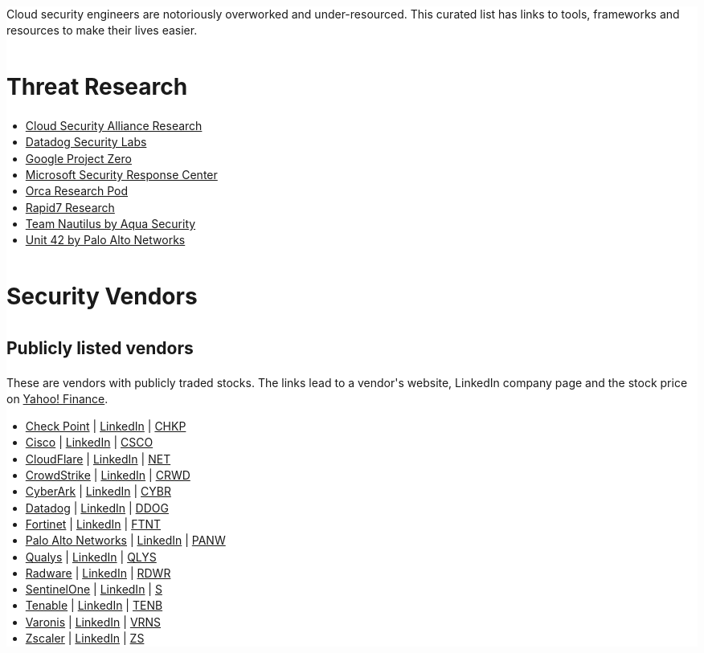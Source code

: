 Cloud security engineers are notoriously overworked and under-resourced. This curated list has links to tools, frameworks and resources to make their lives easier. 

# Threat Research 
 - [Cloud Security Alliance Research](https://cloudsecurityalliance.org/research/) 
 - [Datadog Security Labs](https://securitylabs.datadoghq.com/)
 - [Google Project Zero](https://googleprojectzero.blogspot.com/)
 - [Microsoft Security Response Center](https://www.microsoft.com/en-us/msrc)
 - [Orca Research Pod](https://orca.security/about/orca-research-pod/) 
 - [Rapid7 Research](https://www.rapid7.com/research/) 
 - [Team Nautilus by Aqua Security](https://www.aquasec.com/research/) 
 - [Unit 42 by Palo Alto Networks](https://unit42.paloaltonetworks.com/)


# Security Vendors

## Publicly listed vendors

These are vendors with publicly traded stocks. The links lead to a vendor's website, LinkedIn company page and the stock price on [Yahoo! Finance](https://finance.yahoo.com/). 

 - [Check Point](https://www.checkpoint.com/) | [LinkedIn](https://www.linkedin.com/company/check-point-software-technologies/about/) | [CHKP](https://finance.yahoo.com/quote/CHKP/)
 - [Cisco](https://www-cloud.cisco.com/site/us/en/products/security/index.html) | [LinkedIn](https://www.linkedin.com/company/cisco/) | [CSCO](https://finance.yahoo.com/quote/CSCO/)
 - [CloudFlare](https://www.cloudflare.com) | [LinkedIn](https://www.linkedin.com/company/cloudflare/) | [NET](https://finance.yahoo.com/quote/NET/)
 - [CrowdStrike](https://www.crowdstrike.com/) | [LinkedIn](https://www.linkedin.com/company/crowdstrike/) | [CRWD](https://finance.yahoo.com/quote/CRWD)
 - [CyberArk](https://www.cyberark.com) | [LinkedIn](https://www.linkedin.com/company/cyber-ark-software/) | [CYBR](https://finance.yahoo.com/quote/CYBR/) 
 - [Datadog](https://www.datadoghq.com/) | [LinkedIn](https://www.linkedin.com/company/datadog/about/) | [DDOG](https://finance.yahoo.com/quote/ddog)
 - [Fortinet](https://www.fortinet.com) | [LinkedIn](https://www.linkedin.com/company/fortinet/) | [FTNT](https://finance.yahoo.com/quote/FTNT/)
 - [Palo Alto Networks](https://www.paloaltonetworks.com/) | [LinkedIn](https://www.linkedin.com/company/palo-alto-networks) | [PANW](https://finance.yahoo.com/quote/PANW)
 - [Qualys](https://www.qualys.com/) | [LinkedIn](https://www.linkedin.com/company/qualys) | [QLYS](https://finance.yahoo.com/quote/QLYS)
 - [Radware](https://www.radware.com/) | [LinkedIn](https://www.linkedin.com/company/radware/about/) | [RDWR](https://finance.yahoo.com/quote/RDWR)
 - [SentinelOne](https://www.sentinelone.com/) | [LinkedIn](https://www.linkedin.com/company/sentinelone) | [S](https://finance.yahoo.com/quote/S)
 - [Tenable](https://www.tenable.com/) | [LinkedIn](https://www.linkedin.com/company/tenableinc) | [TENB](https://finance.yahoo.com/quote/TENB)
 - [Varonis](https://www.varonis.com/) | [LinkedIn](https://www.linkedin.com/company/varonis/) | [VRNS](https://finance.yahoo.com/quote/VRNS/)
 - [Zscaler](https://www.zscaler.com/) | [LinkedIn](https://www.linkedin.com/company/zscaler/) | [ZS](https://finance.yahoo.com/quote/ZS)
